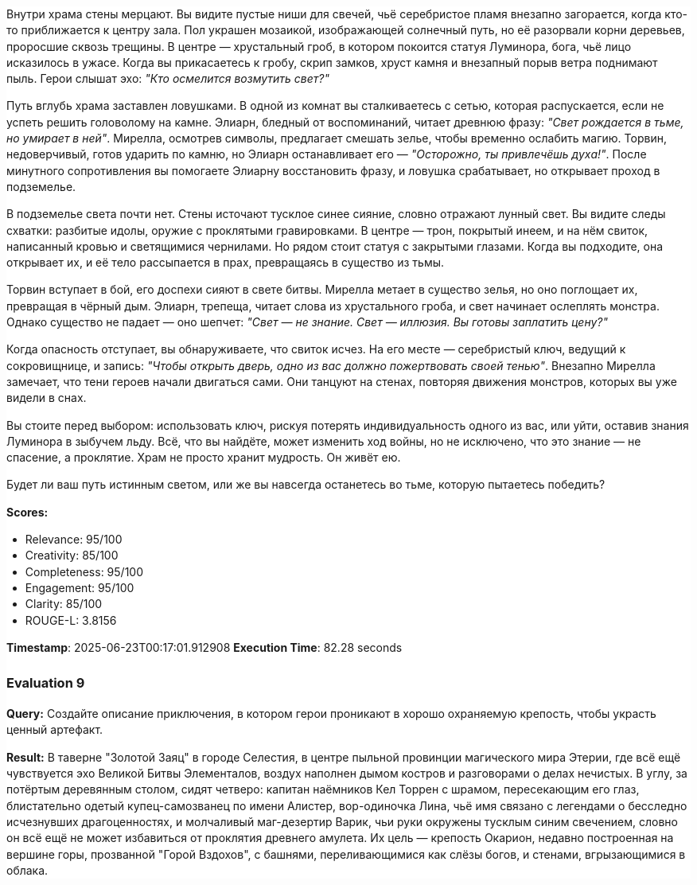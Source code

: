 Внутри храма стены мерцают. Вы видите пустые ниши для свечей, чьё серебристое пламя внезапно загорается, когда кто-то приближается к центру зала. Пол украшен мозаикой, изображающей солнечный путь, но её разорвали корни деревьев, проросшие сквозь трещины. В центре — хрустальный гроб, в котором покоится статуя Луминора, бога, чьё лицо исказилось в ужасе. Когда вы прикасаетесь к гробу, скрип замков, хруст камня и внезапный порыв ветра поднимают пыль. Герои слышат эхо: *"Кто осмелится возмутить свет?"*  

Путь вглубь храма заставлен ловушками. В одной из комнат вы сталкиваетесь с сетью, которая распускается, если не успеть решить головолому на камне. Элиарн, бледный от воспоминаний, читает древнюю фразу: *"Свет рождается в тьме, но умирает в ней"*. Мирелла, осмотрев символы, предлагает смешать зелье, чтобы временно ослабить магию. Торвин, недоверчивый, готов ударить по камню, но Элиарн останавливает его — *"Осторожно, ты привлечёшь духа!"*. После минутного сопротивления вы помогаете Элиарну восстановить фразу, и ловушка срабатывает, но открывает проход в подземелье.  

В подземелье света почти нет. Стены источают тусклое синее сияние, словно отражают лунный свет. Вы видите следы схватки: разбитые идолы, оружие с проклятыми гравировками. В центре — трон, покрытый инеем, и на нём свиток, написанный кровью и светящимися чернилами. Но рядом стоит статуя с закрытыми глазами. Когда вы подходите, она открывает их, и её тело рассыпается в прах, превращаясь в существо из тьмы.  

Торвин вступает в бой, его доспехи сияют в свете битвы. Мирелла метает в существо зелья, но оно поглощает их, превращая в чёрный дым. Элиарн, трепеща, читает слова из хрустального гроба, и свет начинает ослеплять монстра. Однако существо не падает — оно шепчет: *"Свет — не знание. Свет — иллюзия. Вы готовы заплатить цену?"*  

Когда опасность отступает, вы обнаруживаете, что свиток исчез. На его месте — серебристый ключ, ведущий к сокровищнице, и запись: *"Чтобы открыть дверь, одно из вас должно пожертвовать своей тенью"*. Внезапно Мирелла замечает, что тени героев начали двигаться сами. Они танцуют на стенах, повторяя движения монстров, которых вы уже видели в снах.  

Вы стоите перед выбором: использовать ключ, рискуя потерять индивидуальность одного из вас, или уйти, оставив знания Луминора в зыбучем льду. Всё, что вы найдёте, может изменить ход войны, но не исключено, что это знание — не спасение, а проклятие. Храм не просто хранит мудрость. Он живёт ею.  

Будет ли ваш путь истинным светом, или же вы навсегда останетесь во тьме, которую пытаетесь победить?

**Scores:**
- Relevance: 95/100
- Creativity: 85/100
- Completeness: 95/100
- Engagement: 95/100
- Clarity: 85/100
- ROUGE-L: 3.8156

**Timestamp**: 2025-06-23T00:17:01.912908
**Execution Time**: 82.28 seconds

### Evaluation 9
**Query:** Создайте описание приключения, в котором герои проникают в хорошо охраняемую крепость, чтобы украсть ценный артефакт.

**Result:** В таверне "Золотой Заяц" в городе Селестия, в центре пыльной провинции магического мира Этерии, где всё ещё чувствуется эхо Великой Битвы Элементалов, воздух наполнен дымом костров и разговорами о делах нечистых. В углу, за потёртым деревянным столом, сидят четверо: капитан наёмников Кел Торрен с шрамом, пересекающим его глаз, блистательно одетый купец-самозванец по имени Алистер, вор-одиночка Лина, чьё имя связано с легендами о бесследно исчезнувших драгоценностях, и молчаливый маг-дезертир Варик, чьи руки окружены тусклым синим свечением, словно он всё ещё не может избавиться от проклятия древнего амулета. Их цель — крепость Окарион, недавно построенная на вершине горы, прозванной "Горой Вздохов", с башнями, переливающимися как слёзы богов, и стенами, вгрызающимися в облака.  

